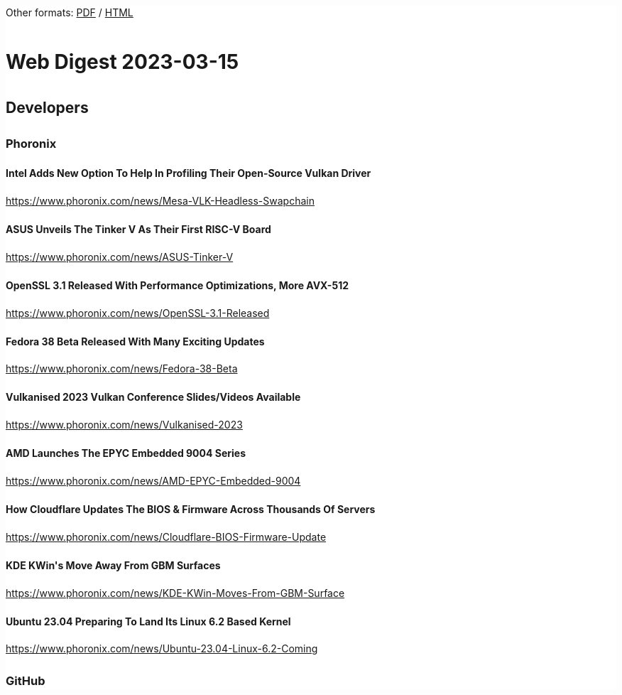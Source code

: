 Other formats: [PDF](https://pub-714f8d634e8f451d9f2fe91a4debfa23.r2.dev/keep/webdigest/WebDigest-20230315.pdf--6b3b720746e89582911e71904ccfac02.pdf) / [HTML](https://webdigest.pages.dev/readhtml/2023/WebDigest-20230315.html)


# Web Digest 2023-03-15


## Developers

### Phoronix

#### Intel Adds New Option To Help In Profiling Their Open-Source Vulkan Driver

https://www.phoronix.com/news/Mesa-VLK-Headless-Swapchain

#### ASUS Unveils The Tinker V As Their First RISC-V Board

https://www.phoronix.com/news/ASUS-Tinker-V

#### OpenSSL 3.1 Released With Performance Optimizations, More AVX-512

https://www.phoronix.com/news/OpenSSL-3.1-Released

#### Fedora 38 Beta Released With Many Exciting Updates

https://www.phoronix.com/news/Fedora-38-Beta

#### Vulkanised 2023 Vulkan Conference Slides/Videos Available

https://www.phoronix.com/news/Vulkanised-2023

#### AMD Launches The EPYC Embedded 9004 Series

https://www.phoronix.com/news/AMD-EPYC-Embedded-9004

#### How Cloudflare Updates The BIOS & Firmware Across Thousands Of Servers

https://www.phoronix.com/news/Cloudflare-BIOS-Firmware-Update

#### KDE KWin's Move Away From GBM Surfaces

https://www.phoronix.com/news/KDE-KWin-Moves-From-GBM-Surface

#### Ubuntu 23.04 Preparing To Land Its Linux 6.2 Based Kernel

https://www.phoronix.com/news/Ubuntu-23.04-Linux-6.2-Coming

### GitHub
